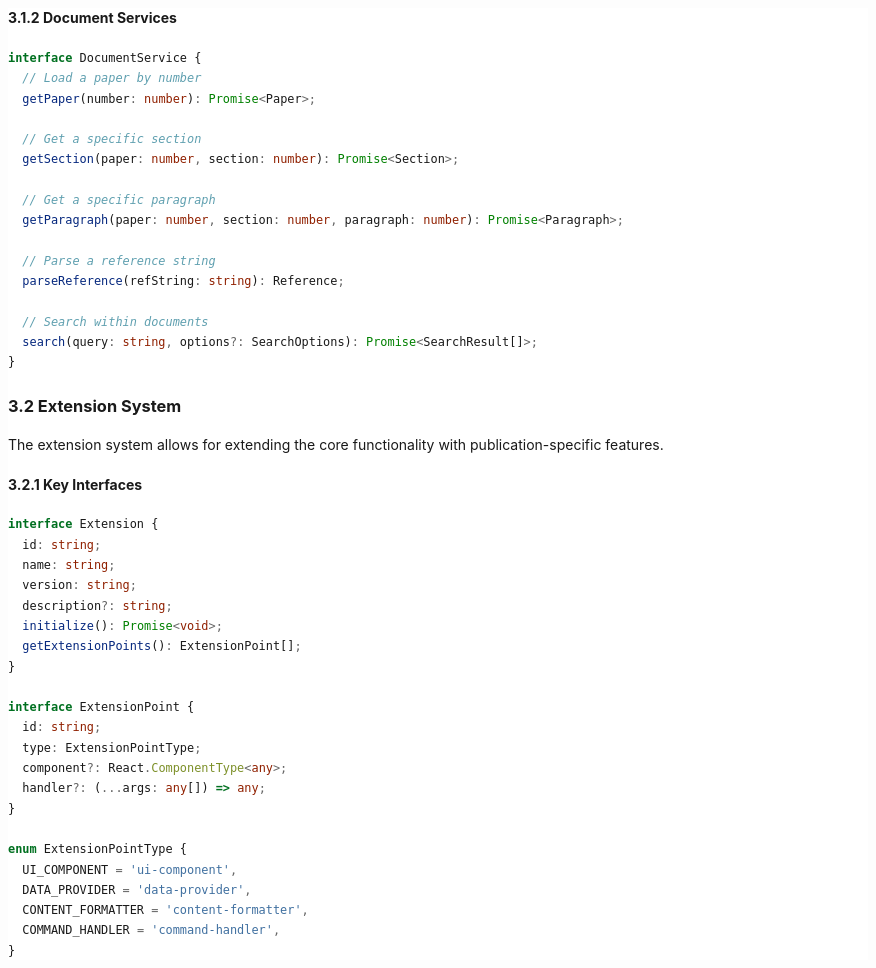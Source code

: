 
#### 3.1.2 Document Services

```typescript
interface DocumentService {
  // Load a paper by number
  getPaper(number: number): Promise<Paper>;

  // Get a specific section
  getSection(paper: number, section: number): Promise<Section>;

  // Get a specific paragraph
  getParagraph(paper: number, section: number, paragraph: number): Promise<Paragraph>;

  // Parse a reference string
  parseReference(refString: string): Reference;

  // Search within documents
  search(query: string, options?: SearchOptions): Promise<SearchResult[]>;
}
```

### 3.2 Extension System

The extension system allows for extending the core functionality with publication-specific features.

#### 3.2.1 Key Interfaces

```typescript
interface Extension {
  id: string;
  name: string;
  version: string;
  description?: string;
  initialize(): Promise<void>;
  getExtensionPoints(): ExtensionPoint[];
}

interface ExtensionPoint {
  id: string;
  type: ExtensionPointType;
  component?: React.ComponentType<any>;
  handler?: (...args: any[]) => any;
}

enum ExtensionPointType {
  UI_COMPONENT = 'ui-component',
  DATA_PROVIDER = 'data-provider',
  CONTENT_FORMATTER = 'content-formatter',
  COMMAND_HANDLER = 'command-handler',
}
```
